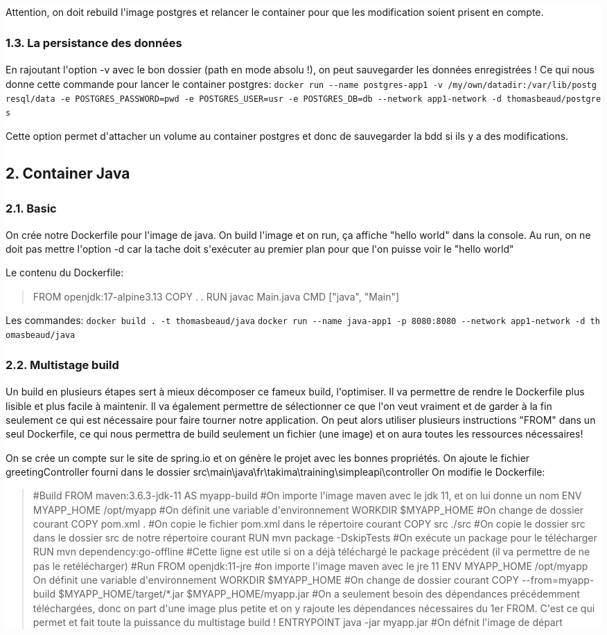 Attention, on doit rebuild l'image postgres et relancer le container pour que les modification soient prisent en compte.

### 1.3. La persistance des données
En rajoutant l'option -v avec le bon dossier (path en mode absolu !), on peut sauvegarder les données enregistrées !
Ce qui nous donne cette commande pour lancer le container postgres: `docker run --name postgres-app1 -v /my/own/datadir:/var/lib/postgresql/data -e POSTGRES_PASSWORD=pwd -e POSTGRES_USER=usr -e POSTGRES_DB=db --network app1-network -d thomasbeaud/postgres` 

Cette option permet d'attacher un volume au container postgres et donc de sauvegarder la bdd si ils y a des modifications.

## 2. Container Java
### 2.1. Basic
On crée notre Dockerfile pour l'image de java. On build l'image et on run, ça affiche "hello world" dans la console.
Au run, on ne doit pas mettre l'option -d car la tache doit s'exécuter au premier plan pour que l'on puisse voir le "hello world"

Le contenu du Dockerfile: 
> FROM openjdk:17-alpine3.13 
> COPY . . 
> RUN javac Main.java 
> CMD ["java", "Main"]

Les commandes:
`docker build . -t thomasbeaud/java`
`docker run --name java-app1 -p 8080:8080 --network app1-network -d thomasbeaud/java`

### 2.2. Multistage build

Un build en plusieurs étapes sert à mieux décomposer ce fameux build, l'optimiser. Il va permettre de rendre le Dockerfile plus lisible et plus facile à maintenir. Il va également permettre de sélectionner ce que l'on veut vraiment et de garder à la fin seulement ce qui est nécessaire pour faire tourner notre application. On peut alors utiliser plusieurs instructions "FROM" dans un seul Dockerfile, ce qui nous permettra de build seulement un fichier (une image) et on aura toutes les ressources nécessaires!

On se crée un compte sur le site de spring.io et on génère le projet avec les bonnes propriétés.
On ajoute le fichier greetingController fourni dans le dossier src\main\java\fr\takima\training\simpleapi\controller
On modifie le Dockerfile:
>#Build
>FROM maven:3.6.3-jdk-11 AS myapp-build #On importe l'image maven avec le jdk 11, et on lui donne un nom
>ENV MYAPP_HOME /opt/myapp #On définit une variable d'environnement
>WORKDIR $MYAPP_HOME #On change de dossier courant
>COPY pom.xml .	#On copie le fichier pom.xml dans le répertoire courant
>COPY src ./src #On copie le dossier src dans le dossier src de notre répertoire courant
>RUN mvn package -DskipTests #On exécute un package pour le télécharger
>RUN mvn dependency:go-offline #Cette ligne est utile si on a déjà téléchargé le package précédent (il va permettre de ne pas le retélécharger)
>#Run
>FROM openjdk:11-jre #on importe l'image maven avec le jre 11
>ENV MYAPP_HOME /opt/myapp On définit une variable d'environnement
>WORKDIR $MYAPP_HOME #On change de dossier courant
>COPY --from=myapp-build $MYAPP_HOME/target/*.jar $MYAPP_HOME/myapp.jar #On a seulement besoin des dépendances précédemment téléchargées, donc on part d'une image plus petite et on y rajoute les dépendances nécessaires du 1er FROM. C'est ce qui permet et fait toute la puissance du multistage build !
>ENTRYPOINT java -jar myapp.jar #On défnit l'image de départ
